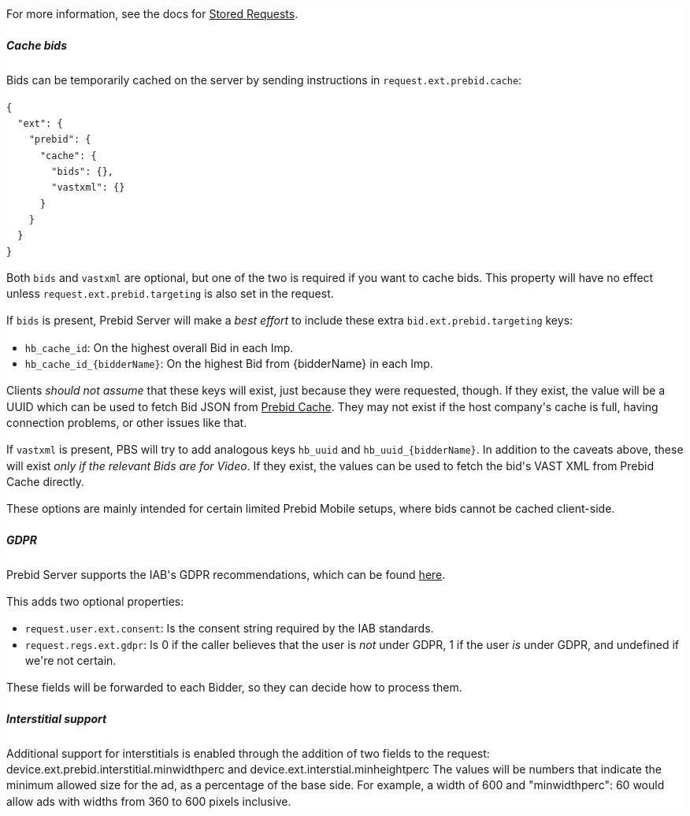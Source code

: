 For more information, see the docs for [Stored Requests](/prebid-server/features/pbs-storedreqs.html).

##### Cache bids

Bids can be temporarily cached on the server by sending instructions in `request.ext.prebid.cache`:

```
{
  "ext": {
    "prebid": {
      "cache": {
        "bids": {},
        "vastxml": {}
      }
    }
  }
}
```

Both `bids` and `vastxml` are optional, but one of the two is required if you want to cache bids. This property will have no effect
unless `request.ext.prebid.targeting` is also set in the request.

If `bids` is present, Prebid Server will make a _best effort_ to include these extra
`bid.ext.prebid.targeting` keys:

- `hb_cache_id`: On the highest overall Bid in each Imp.
- `hb_cache_id_{bidderName}`: On the highest Bid from {bidderName} in each Imp.

Clients _should not assume_ that these keys will exist, just because they were requested, though.
If they exist, the value will be a UUID which can be used to fetch Bid JSON from [Prebid Cache](https://github.com/prebid/prebid-cache).
They may not exist if the host company's cache is full, having connection problems, or other issues like that.

If `vastxml` is present, PBS will try to add analogous keys `hb_uuid` and `hb_uuid_{bidderName}`.
In addition to the caveats above, these will exist _only if the relevant Bids are for Video_.
If they exist, the values can be used to fetch the bid's VAST XML from Prebid Cache directly.

These options are mainly intended for certain limited Prebid Mobile setups, where bids cannot be cached client-side.

##### GDPR

Prebid Server supports the IAB's GDPR recommendations, which can be found [here](https://iabtechlab.com/wp-content/uploads/2018/02/OpenRTB_Advisory_GDPR_2018-02.pdf).

This adds two optional properties:

- `request.user.ext.consent`: Is the consent string required by the IAB standards.
- `request.regs.ext.gdpr`: Is 0 if the caller believes that the user is *not* under GDPR, 1 if the user *is* under GDPR, and undefined if we're not certain.

These fields will be forwarded to each Bidder, so they can decide how to process them.

##### Interstitial support
Additional support for interstitials is enabled through the addition of two fields to the request:
device.ext.prebid.interstitial.minwidthperc and device.ext.interstial.minheightperc
The values will be numbers that indicate the minimum allowed size for the ad, as a percentage of the base side. For example, a width of 600 and "minwidthperc": 60 would allow ads with widths from 360 to 600 pixels inclusive.
